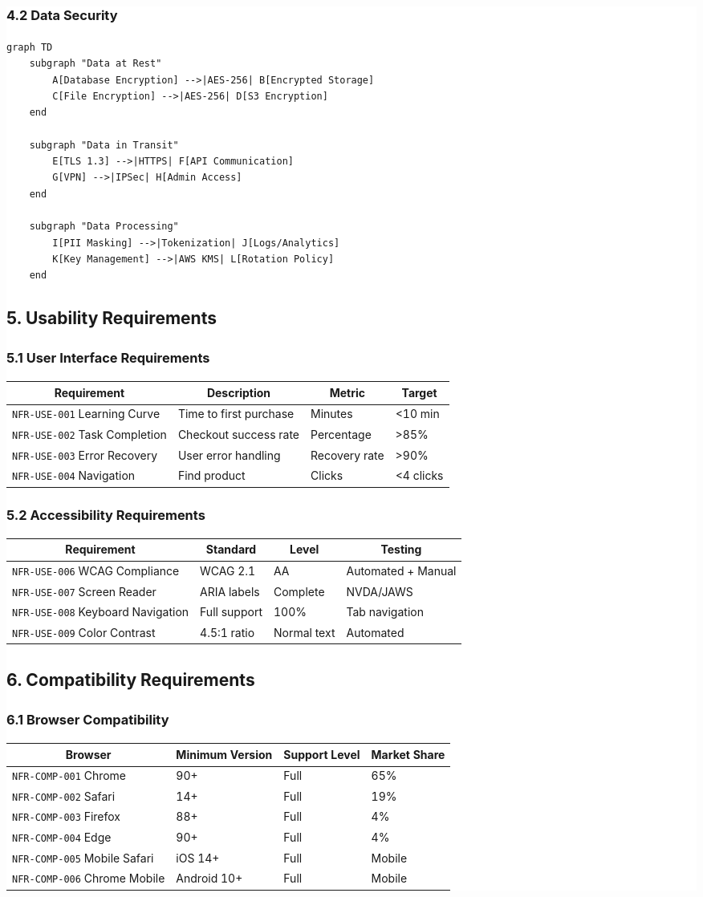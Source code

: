 ### 4.2 Data Security

```mermaid
graph TD
    subgraph "Data at Rest"
        A[Database Encryption] -->|AES-256| B[Encrypted Storage]
        C[File Encryption] -->|AES-256| D[S3 Encryption]
    end
    
    subgraph "Data in Transit"
        E[TLS 1.3] -->|HTTPS| F[API Communication]
        G[VPN] -->|IPSec| H[Admin Access]
    end
    
    subgraph "Data Processing"
        I[PII Masking] -->|Tokenization| J[Logs/Analytics]
        K[Key Management] -->|AWS KMS| L[Rotation Policy]
    end
```

## 5. Usability Requirements

### 5.1 User Interface Requirements

| Requirement | Description | Metric | Target |
|-------------|-------------|--------|--------|
| `NFR-USE-001` Learning Curve | Time to first purchase | Minutes | <10 min |
| `NFR-USE-002` Task Completion | Checkout success rate | Percentage | >85% |
| `NFR-USE-003` Error Recovery | User error handling | Recovery rate | >90% |
| `NFR-USE-004` Navigation | Find product | Clicks | <4 clicks |

### 5.2 Accessibility Requirements

| Requirement | Standard | Level | Testing |
|-------------|----------|-------|---------|
| `NFR-USE-006` WCAG Compliance | WCAG 2.1 | AA | Automated + Manual |
| `NFR-USE-007` Screen Reader | ARIA labels | Complete | NVDA/JAWS |
| `NFR-USE-008` Keyboard Navigation | Full support | 100% | Tab navigation |
| `NFR-USE-009` Color Contrast | 4.5:1 ratio | Normal text | Automated |

## 6. Compatibility Requirements

### 6.1 Browser Compatibility

| Browser | Minimum Version | Support Level | Market Share |
|---------|----------------|---------------|--------------|
| `NFR-COMP-001` Chrome | 90+ | Full | 65% |
| `NFR-COMP-002` Safari | 14+ | Full | 19% |
| `NFR-COMP-003` Firefox | 88+ | Full | 4% |
| `NFR-COMP-004` Edge | 90+ | Full | 4% |
| `NFR-COMP-005` Mobile Safari | iOS 14+ | Full | Mobile |
| `NFR-COMP-006` Chrome Mobile | Android 10+ | Full | Mobile |
